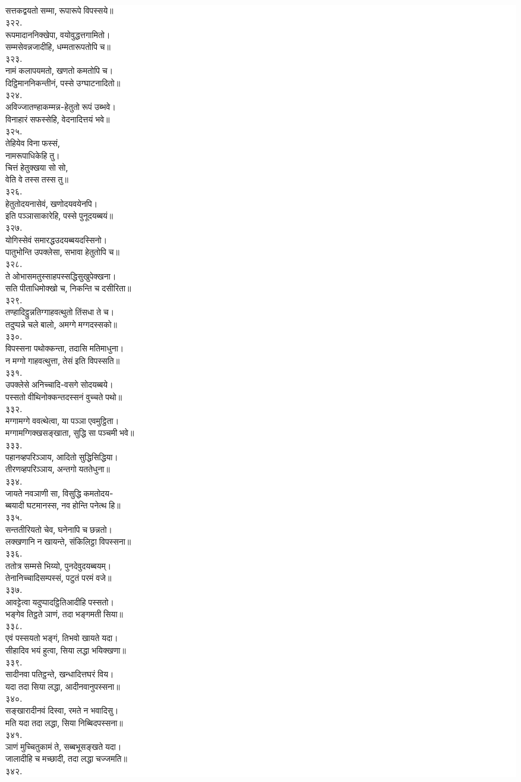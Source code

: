 सत्तकद्वयतो सम्मा, रूपारूपे विपस्सये॥  
३२२.  
रूपमादाननिक्खेपा, वयोवुद्धत्तगामितो।  
सम्मसेवन्नजादीहि, धम्मतारूपतोपि च॥  
३२३.  
नामं कलापयमतो, खणतो कमतोपि च।  
दिट्ठिमाननिकन्तीनं, पस्से उग्घाटनादितो॥  
३२४.  
अविज्जातण्हाकम्मन्न-हेतुतो रूपं उब्भवे।  
विनाहारं सफस्सेहि, वेदनादित्तयं भवे॥  
३२५.  
तेहियेव विना फस्सं,  
नामरूपाधिकेहि तु।  
चित्तं हेतुक्खया सो सो,  
वेति वे तस्स तस्स तु॥  
३२६.  
हेतुतोदयनासेवं, खणोदयवयेनपि।  
इति पञ्ञासाकारेहि, पस्से पुनूदयब्बयं॥  
३२७.  
योगिस्सेवं समारद्धउदयब्बयदस्सिनो।  
पातुभोन्ति उपक्लेसा, सभावा हेतुतोपि च॥  
३२८.  
ते ओभासमतुस्साहपस्सद्धिसुखुपेक्खना।  
सति पीताधिमोक्खो च, निकन्ति च दसीरिता॥  
३२९.  
तण्हादिट्ठुन्नतिग्गाहवत्थुतो तिंसधा ते च।  
तदुप्पन्ने चले बालो, अमग्गे मग्गदस्सको॥  
३३०.  
विपस्सना पथोक्कन्ता, तदासि मतिमाधुना।  
न मग्गो गाहवत्थुत्ता, तेसं इति विपस्सति॥  
३३१.  
उपक्लेसे अनिच्चादि-वसगे सोदयब्बये।  
पस्सतो वीथिनोक्कन्तदस्सनं वुच्चते पथो॥  
३३२.  
मग्गामग्गे ववत्थेत्वा, या पञ्ञा एवमुट्ठिता।  
मग्गामग्गिक्खसङ्खाता, सुद्धि सा पञ्चमी भवे॥  
३३३.  
पहानव्हपरिञ्ञाय, आदितो सुद्धिसिद्धिया।  
तीरणव्हपरिञ्ञाय, अन्तगो यततेधुना॥  
३३४.  
जायते नवञाणी सा, विसुद्धि कमतोदय-  
ब्बयादी घटमानस्स, नव होन्ति पनेत्थ हि॥  
३३५.  
सन्ततीरियतो चेव, घनेनापि च छन्नतो।  
लक्खणानि न खायन्ते, संकिलिट्ठा विपस्सना॥  
३३६.  
ततोत्र सम्मसे भिय्यो, पुनदेवुदयब्बयम्।  
तेनानिच्चादिसम्पस्सं, पटुतं परमं वजे॥  
३३७.  
आवट्टेत्वा यदुप्पादट्ठितिआदीहि पस्सतो।  
भङ्गेव तिट्ठते ञाणं, तदा भङ्गमती सिया॥  
३३८.  
एवं पस्सयतो भङ्गं, तिभवो खायते यदा।  
सीहादिव भयं हुत्वा, सिया लद्धा भयिक्खणा॥  
३३९.  
सादीनवा पतिट्ठन्ते, खन्धादित्तघरं विय।  
यदा तदा सिया लद्धा, आदीनवानुपस्सना॥  
३४०.  
सङ्खारादीनवं दिस्वा, रमते न भवादिसु।  
मति यदा तदा लद्धा, सिया निब्बिदपस्सना॥  
३४१.  
ञाणं मुच्चितुकामं ते, सब्बभूसङ्खते यदा।  
जालादीहि च मच्छादी, तदा लद्धा चज्जमति॥  
३४२.  